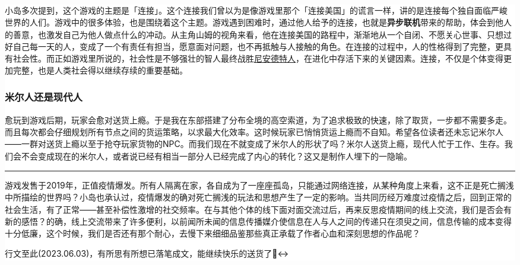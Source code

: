 小岛多次提到，这个游戏的主题是「连接」。这个连接我们曾以为是像游戏里那个「连接美国」的谎言一样，讲的是连接每个独自面临严峻世界的人们。游戏中的很多体验，也是围绕着这个主题。游戏遇到困难时，通过他人给予的连接，也就是**异步联机**带来的帮助，体会到他人的善意，也激发自己为他人做点什么的冲动。从主角山姆的视角来看，他在连接美国的路程中，渐渐地从一个自闭、不愿关心世事、只想过好自己每一天的人，变成了一个有责任有担当，愿意面对问题，也不再抵触与人接触的角色。在连接的过程中，人的性格得到了完整，更具有社会性。而正如游戏里所说的，社会性是不够强壮的智人最终战胜[尼安德特人](https://zh.wikipedia.org/wiki/%E5%B0%BC%E5%AE%89%E5%BE%B7%E7%89%B9%E4%BA%BA)，在进化中存活下来的关键因素。连接，不仅是个体变得更加完整，也是人类社会得以继续存续的重要基础。

### 米尔人还是现代人

愈玩到游戏后期，玩家会愈对送货上瘾。于是我在东部搭建了分布全境的高空索道，为了追求极致的快速，除了取货，一步都不需要多走。而且每次都会仔细规划所有节点之间的货运策略，以求最大化效率。这时候玩家已悄悄货运上瘾而不自知。希望各位读者还未忘记米尔人——一群对送货上瘾以至于抢夺玩家货物的NPC。而我们现在不就变成了米尔人的形状了吗？米尔人送货上瘾，现代人忙于工作、生存。我们会不会变成现在的米尔人，或者说已经有相当一部分人已经完成了内心的转化？这又是制作人埋下的一隐喻。

---

游戏发售于2019年，正值疫情爆发。所有人隔离在家，各自成为了一座座孤岛，只能通过网络连接，从某种角度上来看，这不正是死亡搁浅中所描绘的世界吗？小岛也承认过，疫情爆发的确对死亡搁浅的玩法和思想产生了一定的影响。当共同历经万难度过疫情之后，回到正常的社会生活，有了正常——甚至补偿性激增的社交频率。在与其他个体的线下面对面交流过后，再来反思疫情期间的线上交流，我们是否会有新的感悟？的确，线上交流带来了许多便利，以前闻所未闻的信息传播媒介使信息在人与人之间的传递只在须臾之间，信息传输的成本变得十分低廉，这个时候，我们是否还有那个耐心，去慢下来细细品鉴那些真正承载了作者心血和深刻思想的作品呢？

行文至此(2023.06.03)，有所思有所想已落笔成文，能继续快乐的送货了🙂‍↔️

[^1]:并不是说这种目的性不好，每个人玩游戏都只是为了一些放松或娱乐，没必要上纲上线。我在这里尝试表达的是：玩家的出发点不一样。
